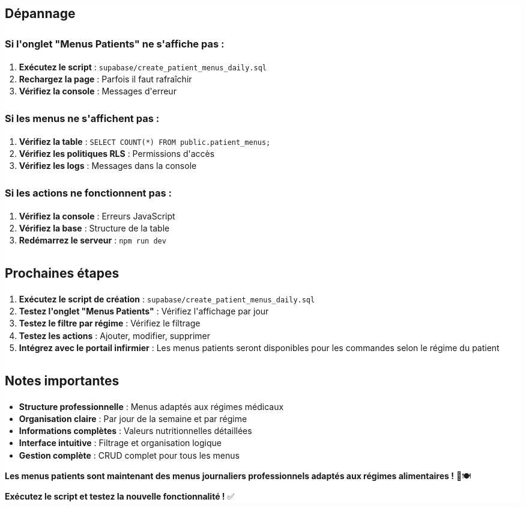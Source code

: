 ## Dépannage

### Si l'onglet "Menus Patients" ne s'affiche pas :
1. **Exécutez le script** : `supabase/create_patient_menus_daily.sql`
2. **Rechargez la page** : Parfois il faut rafraîchir
3. **Vérifiez la console** : Messages d'erreur

### Si les menus ne s'affichent pas :
1. **Vérifiez la table** : `SELECT COUNT(*) FROM public.patient_menus;`
2. **Vérifiez les politiques RLS** : Permissions d'accès
3. **Vérifiez les logs** : Messages dans la console

### Si les actions ne fonctionnent pas :
1. **Vérifiez la console** : Erreurs JavaScript
2. **Vérifiez la base** : Structure de la table
3. **Redémarrez le serveur** : `npm run dev`

## Prochaines étapes

1. **Exécutez le script de création** : `supabase/create_patient_menus_daily.sql`
2. **Testez l'onglet "Menus Patients"** : Vérifiez l'affichage par jour
3. **Testez le filtre par régime** : Vérifiez le filtrage
4. **Testez les actions** : Ajouter, modifier, supprimer
5. **Intégrez avec le portail infirmier** : Les menus patients seront disponibles pour les commandes selon le régime du patient

## Notes importantes

- **Structure professionnelle** : Menus adaptés aux régimes médicaux
- **Organisation claire** : Par jour de la semaine et par régime
- **Informations complètes** : Valeurs nutritionnelles détaillées
- **Interface intuitive** : Filtrage et organisation logique
- **Gestion complète** : CRUD complet pour tous les menus

**Les menus patients sont maintenant des menus journaliers professionnels adaptés aux régimes alimentaires !** 🏥🍽️

**Exécutez le script et testez la nouvelle fonctionnalité !** ✅


